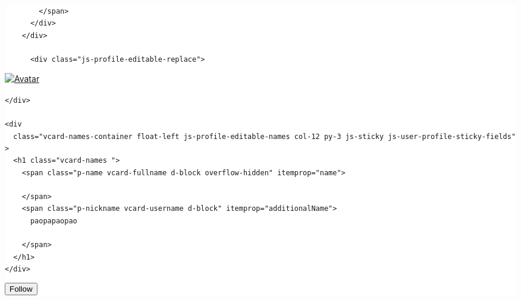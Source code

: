             </span>
          </div>
        </div>

          <div class="js-profile-editable-replace">
  <div class="clearfix d-flex d-md-block flex-items-center mb-4 mb-md-0">
    <div
      class="position-relative d-inline-block col-2 col-md-12 mr-3 mr-md-0 flex-shrink-0"
      style="z-index:4;"
    >
        <a itemprop="image" href="https://avatars.githubusercontent.com/u/79187858?v=4"><img style="height:auto;" alt="Avatar" width="260" height="260" class="avatar avatar-user width-full border color-bg-primary" src="https://avatars.githubusercontent.com/u/79187858?v=4" /></a>
      

    </div>

    <div
      class="vcard-names-container float-left js-profile-editable-names col-12 py-3 js-sticky js-user-profile-sticky-fields"
    >
      <h1 class="vcard-names ">
        <span class="p-name vcard-fullname d-block overflow-hidden" itemprop="name">
          
        </span>
        <span class="p-nickname vcard-username d-block" itemprop="additionalName">
          paopapaopao

        </span>
      </h1>
    </div>
  </div>

  

  <div class="d-flex flex-column">
    <div class="flex-order-1 flex-md-order-none">
        <div class="d-flex flex-lg-row flex-md-column">
              <div class="flex-1 mb-0 mb-md-3">
                <div class="js-sticky js-user-profile-follow-button pb-1 mb-n1"></div>
                
  <span class="user-following-container js-form-toggle-container">
    <!-- '"` --><!-- </textarea></xmp> --></option></form><form class="js-form-toggle-target" action="/users/follow?target=paopapaopao" accept-charset="UTF-8" method="post"><input type="hidden" name="authenticity_token" value="GaRfPeQR3g2ozUWEIJkPRX6r6hY+syeVHZvxaeo2ph8W2RUKjfbmy1wt81H2BIYfeCa49gKT6yCPemGS5Jly7w==" />
      <input type="submit" name="commit" value="Follow" class="btn btn-block" title="Follow paopapaopao" aria-label="Follow this person" data-hydro-click="{&quot;event_type&quot;:&quot;user_profile.click&quot;,&quot;payload&quot;:{&quot;profile_user_id&quot;:79187858,&quot;target&quot;:&quot;FOLLOW_BUTTON&quot;,&quot;user_id&quot;:79324285,&quot;originating_url&quot;:&quot;https://github.com/paopapaopao&quot;}}" data-hydro-click-hmac="39e1dc425f5495bf85a80f6fe13b8f5acdecaf48cb53ab5154ab299e431ccc86" data-disable-with="Follow" />
</form>
    <!-- '"` --><!-- </textarea></xmp> --></option></form><form class="js-form-toggle-target" hidden="hidden" action="/users/unfollow?target=paopapaopao" accept-charset="UTF-8" method="post"><input type="hidden" name="authenticity_token" value="Y3NQPwky9Uafb/SUlSGhCKQKrZ2ajoHDjLYU35iZIjytT4HrDIfW0SF/YECrS1pEbIJDXqz+Gvgh1QAogsraVQ==" />
      <input type="submit" name="commit" value="Unfollow" class="btn btn-block" title="Unfollow paopapaopao" aria-label="Unfollow this person" data-disable-with="Unfollow" />
</form>  </span>
